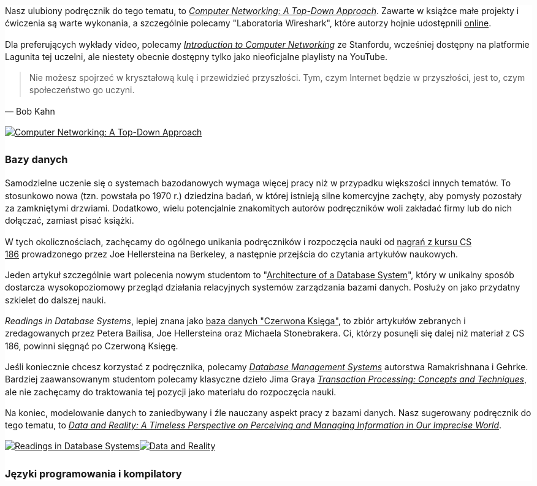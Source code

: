 Nasz ulubiony podręcznik do tego tematu, to _[Computer Networking: A Top-Down Approach](https://smile.amazon.com/Computer-Networking-Top-Down-Approach-7th/dp/0133594149/)_. Zawarte w książce małe projekty i ćwiczenia są warte wykonania, a szczególnie polecamy "Laboratoria Wireshark", które autorzy hojnie udostępnili [online](http://www-net.cs.umass.edu/wireshark-labs/).

Dla preferujących wykłady video, polecamy [_Introduction to Computer Networking_](https://www.youtube.com/playlist?list=PLoCMsyE1cvdWKsLVyf6cPwCLDIZnOj0NS) ze Stanfordu, wcześniej dostępny na platformie Lagunita tej uczelni, ale niestety obecnie dostępny tylko jako nieoficjalne playlisty na YouTube.

> Nie możesz spojrzeć w kryształową kulę i przewidzieć przyszłości. Tym, czym Internet będzie w przyszłości, jest to, czym społeczeństwo go uczyni.

— Bob Kahn

[![Computer Networking: A Top-Down Approach](https://teachyourselfcs.com/top-down.jpg)](https://smile.amazon.com/Computer-Networking-Top-Down-Approach-7th/dp/0133594149/)

### Bazy danych

Samodzielne uczenie się o systemach bazodanowych wymaga więcej pracy niż w przypadku większości innych tematów. To stosunkowo nowa (tzn. powstała po 1970 r.) dziedzina badań, w której istnieją silne komercyjne zachęty, aby pomysły pozostały za zamkniętymi drzwiami. Dodatkowo, wielu potencjalnie znakomitych autorów podręczników woli zakładać firmy lub do nich dołączać, zamiast pisać książki.

W tych okolicznościach, zachęcamy do ogólnego unikania podręczników i rozpoczęcia nauki od [nagrań z kursu CS 186](https://www.youtube.com/user/CS186Berkeley/videos) prowadzonego przez Joe Hellersteina na Berkeley, a następnie przejścia do czytania artykułów naukowych.

Jeden artykuł szczególnie wart polecenia nowym studentom to "[Architecture of a Database System](http://db.cs.berkeley.edu/papers/fntdb07-architecture.pdf)", który w unikalny sposób dostarcza wysokopoziomowy przegląd działania relacyjnych systemów zarządzania bazami danych. Posłuży on jako przydatny szkielet do dalszej nauki.

_Readings in Database Systems_, lepiej znana jako [baza danych "Czerwona Księga"](http://www.redbook.io/), to zbiór artykułów zebranych i zredagowanych przez Petera Bailisa, Joe Hellersteina oraz Michaela Stonebrakera. Ci, którzy posunęli się dalej niż materiał z CS 186, powinni sięgnąć po Czerwoną Księgę.

Jeśli koniecznie chcesz korzystać z podręcznika, polecamy _[Database Management Systems](https://smile.amazon.com/Database-Management-Systems-Raghu-Ramakrishnan/dp/0072465638/)_ autorstwa Ramakrishnana i Gehrke. Bardziej zaawansowanym studentom polecamy klasyczne dzieło Jima Graya _[Transaction Processing: Concepts and Techniques](https://www.amazon.com/Transaction-Processing-Concepts-Techniques-Management/dp/1558601902)_, ale nie zachęcamy do traktowania tej pozycji jako materiału do rozpoczęcia nauki.

Na koniec, modelowanie danych to zaniedbywany i źle nauczany aspekt pracy z bazami danych. Nasz sugerowany podręcznik do tego tematu, to _[Data and Reality: A Timeless Perspective on Perceiving and Managing Information in Our Imprecise World](https://www.amazon.com/Data-Reality-Perspective-Perceiving-Information/dp/1935504215)_.

[![Readings in Database Systems](https://teachyourselfcs.com/redbook.jpg)](http://www.redbook.io/)[![Data and Reality](https://teachyourselfcs.com/data-reality.jpg)](https://www.amazon.com/Data-Reality-Perspective-Perceiving-Information/dp/1935504215)

### Języki programowania i kompilatory
